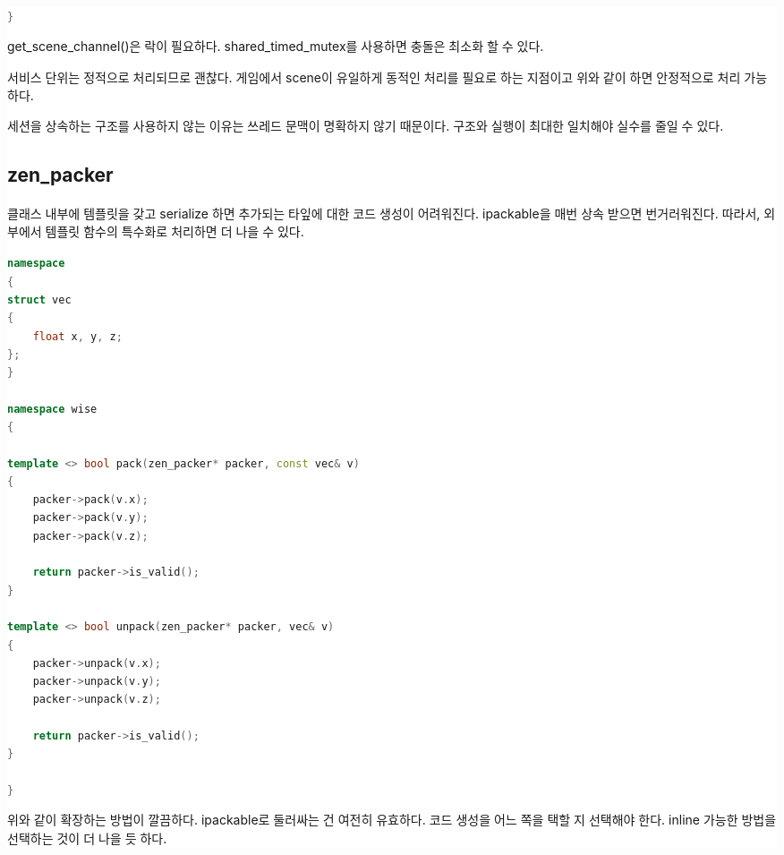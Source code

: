 ```c++
}
```

get_scene_channel()은 락이 필요하다.  shared_timed_mutex를 사용하면 충돌은 최소화 할 수 있다. 

서비스 단위는 정적으로 처리되므로 괜찮다. 게임에서 scene이 유일하게 동적인 처리를 필요로 하는 지점이고 위와 같이 하면 안정적으로 처리 가능하다. 

세션을 상속하는 구조를 사용하지 않는 이유는 쓰레드 문맥이 명확하지 않기 때문이다. 구조와 실행이 최대한 일치해야 실수를 줄일 수 있다. 



## zen_packer 

클래스 내부에 템플릿을 갖고 serialize 하면 추가되는 타잎에 대한 코드 생성이 어려워진다. ipackable을 매번 상속 받으면 번거러워진다. 따라서, 외부에서 템플릿 함수의 특수화로 처리하면 더 나을 수 있다. 

```c++
namespace
{
struct vec
{
	float x, y, z;
};
}

namespace wise
{

template <> bool pack(zen_packer* packer, const vec& v)
{
	packer->pack(v.x);
	packer->pack(v.y);
	packer->pack(v.z);

	return packer->is_valid();
}

template <> bool unpack(zen_packer* packer, vec& v)
{
	packer->unpack(v.x);
	packer->unpack(v.y);
	packer->unpack(v.z);

	return packer->is_valid();
}

}
```

위와 같이 확장하는 방법이 깔끔하다. ipackable로 둘러싸는 건 여전히 유효하다.  코드 생성을 어느 쪽을 택할 지 선택해야 한다. inline 가능한 방법을 선택하는 것이 더 나을 듯 하다. 




